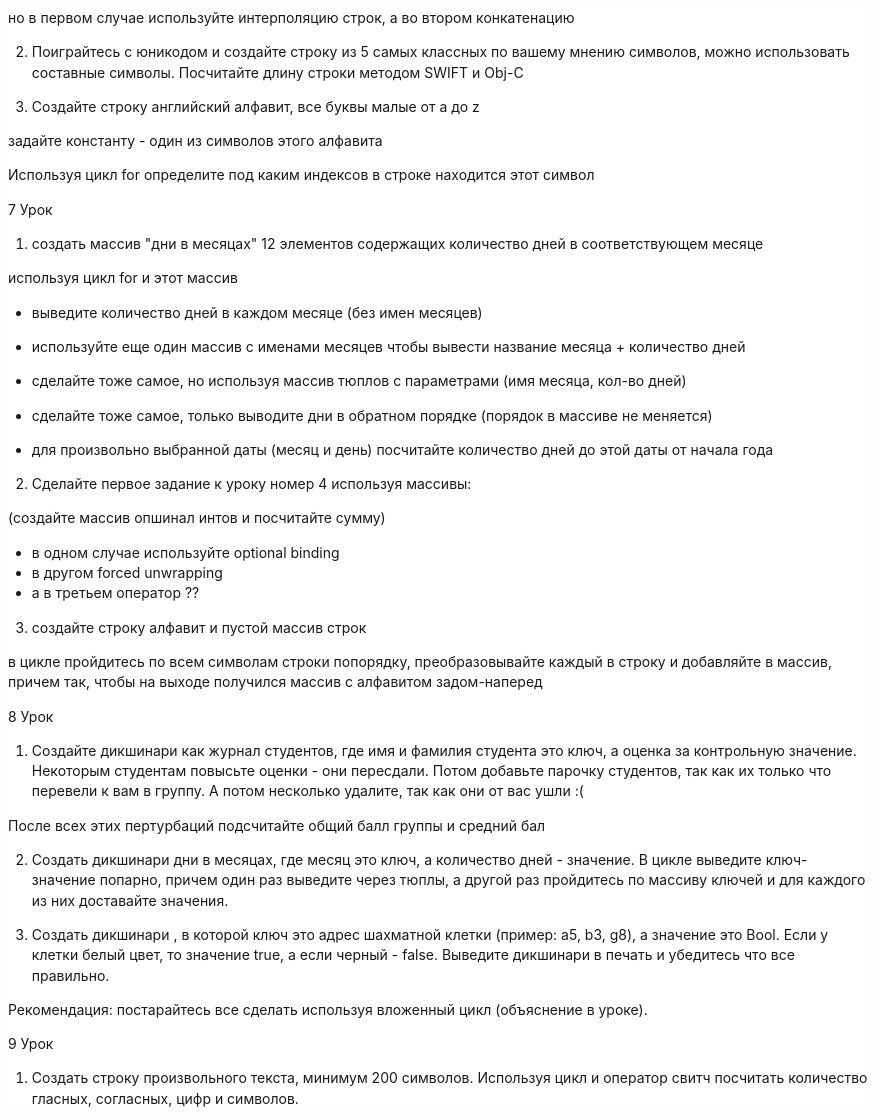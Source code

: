 но в первом случае используйте интерполяцию строк, а во втором конкатенацию

2. Поиграйтесь с юникодом и создайте строку из 5 самых классных по вашему мнению символов,
можно использовать составные символы. Посчитайте длину строки методом SWIFT и Obj-C

3. Создайте строку английский алфавит, все буквы малые от a до z

задайте константу - один из символов этого алфавита

Используя цикл for определите под каким индексов в строке находится этот символ

7 Урок
1. создать массив "дни в месяцах"
12 элементов содержащих количество дней в соответствующем месяце

используя цикл for и этот массив

- выведите количество дней в каждом месяце (без имен месяцев)
- используйте еще один массив с именами месяцев чтобы вывести название месяца + количество дней
- сделайте тоже самое, но используя массив тюплов с параметрами (имя месяца, кол-во дней)
- сделайте тоже самое, только выводите дни в обратном порядке (порядок в массиве не меняется)

- для произвольно выбранной даты (месяц и день) посчитайте количество дней до этой даты от начала года

2. Сделайте первое задание к уроку номер 4 используя массивы:

(создайте массив опшинал интов и посчитайте сумму)

- в одном случае используйте optional binding
- в другом forced unwrapping
- а в третьем оператор ??

3. создайте строку алфавит и пустой массив строк

в цикле пройдитесь по всем символам строки попорядку, преобразовывайте каждый в строку и добавляйте в массив, причем так, чтобы на выходе получился массив с алфавитом задом-наперед

8 Урок
1. Создайте дикшинари как журнал студентов, где имя и фамилия студента это ключ, а оценка за контрольную значение. Некоторым студентам повысьте оценки - они пересдали. Потом добавьте парочку студентов, так как их только что перевели к вам в группу. А потом несколько удалите, так как они от вас ушли :(

После всех этих пертурбаций подсчитайте общий балл группы и средний бал 

2. Создать дикшинари дни в месяцах, где месяц это ключ, а количество дней - значение.
В цикле выведите ключ-значение попарно, причем один раз выведите через тюплы, а другой раз пройдитесь по массиву ключей и для каждого из них доставайте значения.

3. Создать дикшинари , в которой ключ это адрес шахматной клетки (пример: a5, b3, g8), а значение это Bool. Если у клетки белый цвет, то значение true, а если черный - false. Выведите дикшинари в печать и убедитесь что все правильно. 

Рекомендация: постарайтесь все сделать используя вложенный цикл (объяснение в уроке).

9 Урок
1. Создать строку произвольного текста, минимум 200 символов. Используя цикл и оператор свитч посчитать количество гласных, согласных, цифр и символов.
